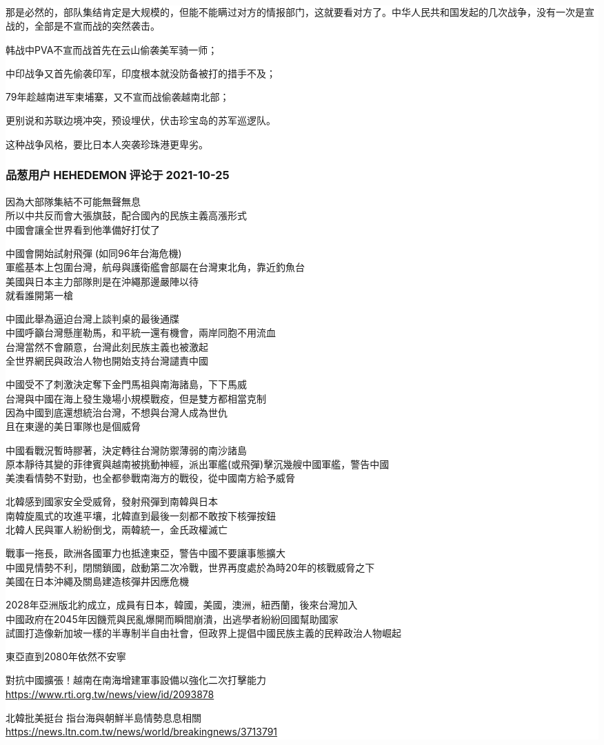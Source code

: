 那是必然的，部队集结肯定是大规模的，但能不能瞒过对方的情报部门，这就要看对方了。中华人民共和国发起的几次战争，没有一次是宣战的，全部是不宣而战的突然袭击。  
  
韩战中PVA不宣而战首先在云山偷袭美军骑一师；  
  
中印战争又首先偷袭印军，印度根本就没防备被打的措手不及；  
  
79年趁越南进军柬埔寨，又不宣而战偷袭越南北部；  
  
更别说和苏联边境冲突，预设埋伏，伏击珍宝岛的苏军巡逻队。  
  
这种战争风格，要比日本人突袭珍珠港更卑劣。
        
                

### 品葱用户 **HEHEDEMON** 评论于 2021-10-25
        
因為大部隊集結不可能無聲無息  
所以中共反而會大張旗鼓，配合國內的民族主義高漲形式  
中國會讓全世界看到他準備好打仗了  
  
中國會開始試射飛彈 (如同96年台海危機)  
軍艦基本上包圍台灣，航母與護衛艦會部屬在台灣東北角，靠近釣魚台  
美國與日本主力部隊則是在沖繩那邊嚴陣以待  
就看誰開第一槍  
  
中國此舉為逼迫台灣上談判桌的最後通牒  
中國呼籲台灣懸崖勒馬，和平統一還有機會，兩岸同胞不用流血  
台灣當然不會願意，台灣此刻民族主義也被激起  
全世界網民與政治人物也開始支持台灣譴責中國  
  
中國受不了刺激決定奪下金門馬祖與南海諸島，下下馬威  
台灣與中國在海上發生幾場小規模戰疫，但是雙方都相當克制  
因為中國到底還想統治台灣，不想與台灣人成為世仇  
且在東邊的美日軍隊也是個威脅  
  
中國看戰況暫時膠著，決定轉往台灣防禦薄弱的南沙諸島  
原本靜待其變的菲律賓與越南被挑動神經，派出軍艦(或飛彈)擊沉幾艘中國軍艦，警告中國  
美澳看情勢不對勁，也全都參戰南海方的戰役，從中國南方給予威脅  
  
北韓感到國家安全受威脅，發射飛彈到南韓與日本  
南韓旋風式的攻進平壤，北韓直到最後一刻都不敢按下核彈按鈕  
北韓人民與軍人紛紛倒戈，兩韓統一，金氏政權滅亡  
  
戰事一拖長，歐洲各國軍力也抵達東亞，警告中國不要讓事態擴大  
中國見情勢不利，閉關鎖國，啟動第二次冷戰，世界再度處於為時20年的核戰威脅之下  
美國在日本沖繩及關島建造核彈井因應危機  
  
2028年亞洲版北約成立，成員有日本，韓國，美國，澳洲，紐西蘭，後來台灣加入  
中國政府在2045年因饑荒與民亂爆開而瞬間崩潰，出逃學者紛紛回國幫助國家  
試圖打造像新加坡一樣的半專制半自由社會，但政界上提倡中國民族主義的民粹政治人物崛起  
  
東亞直到2080年依然不安寧  
  
  
  
對抗中國擴張！越南在南海增建軍事設備以強化二次打擊能力  
https://www.rti.org.tw/news/view/id/2093878  
  
北韓批美挺台 指台海與朝鮮半島情勢息息相關  
https://news.ltn.com.tw/news/world/breakingnews/3713791
        